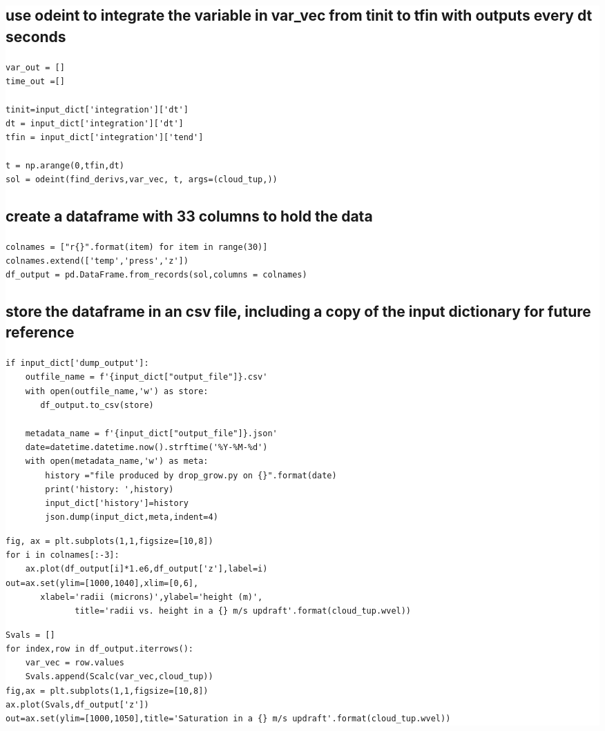 ## use odeint to integrate the variable in var_vec from tinit to tfin with outputs every dt seconds

```{code-cell} ipython3
var_out = []
time_out =[]

tinit=input_dict['integration']['dt']
dt = input_dict['integration']['dt']
tfin = input_dict['integration']['tend']

t = np.arange(0,tfin,dt)
sol = odeint(find_derivs,var_vec, t, args=(cloud_tup,))
```

## create a dataframe with 33 columns to hold the data

```{code-cell} ipython3
colnames = ["r{}".format(item) for item in range(30)]
colnames.extend(['temp','press','z'])
df_output = pd.DataFrame.from_records(sol,columns = colnames)
```

## store the dataframe in an csv file, including a copy of the input dictionary for future reference

```{code-cell} ipython3
if input_dict['dump_output']:
    outfile_name = f'{input_dict["output_file"]}.csv'
    with open(outfile_name,'w') as store:
       df_output.to_csv(store)

    metadata_name = f'{input_dict["output_file"]}.json'
    date=datetime.datetime.now().strftime('%Y-%M-%d')
    with open(metadata_name,'w') as meta:
        history ="file produced by drop_grow.py on {}".format(date)
        print('history: ',history)
        input_dict['history']=history
        json.dump(input_dict,meta,indent=4)
```

```{code-cell} ipython3
fig, ax = plt.subplots(1,1,figsize=[10,8])
for i in colnames[:-3]:
    ax.plot(df_output[i]*1.e6,df_output['z'],label=i)
out=ax.set(ylim=[1000,1040],xlim=[0,6],
       xlabel='radii (microns)',ylabel='height (m)',
              title='radii vs. height in a {} m/s updraft'.format(cloud_tup.wvel))
```

```{code-cell} ipython3
Svals = []
for index,row in df_output.iterrows():
    var_vec = row.values
    Svals.append(Scalc(var_vec,cloud_tup))
fig,ax = plt.subplots(1,1,figsize=[10,8])
ax.plot(Svals,df_output['z'])
out=ax.set(ylim=[1000,1050],title='Saturation in a {} m/s updraft'.format(cloud_tup.wvel))
```

